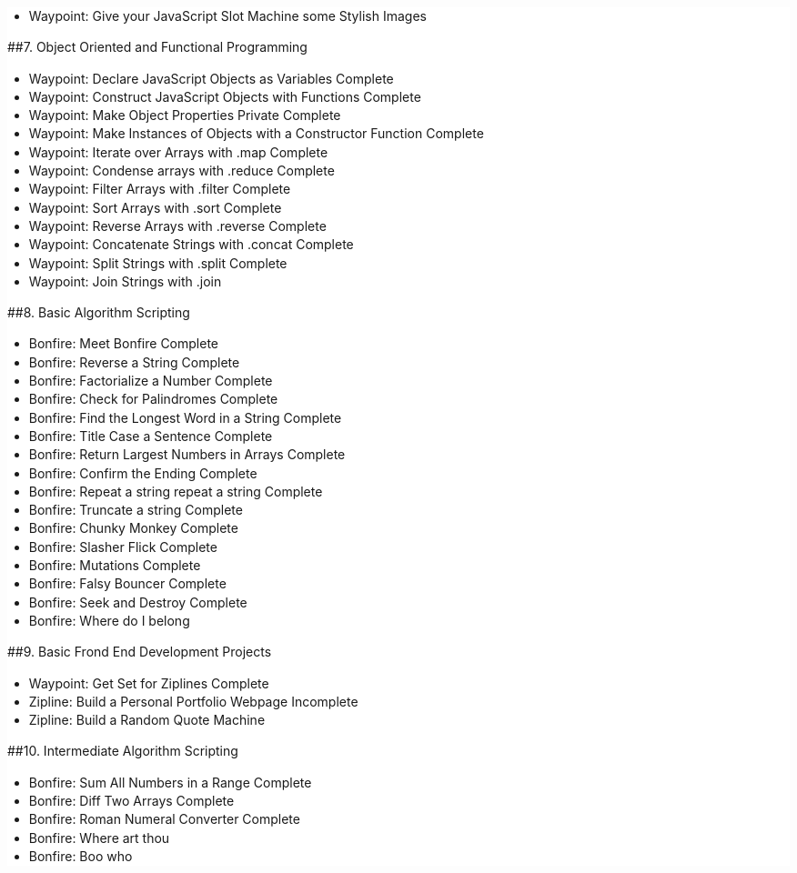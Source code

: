 - Waypoint: Give your JavaScript Slot Machine some Stylish Images

##7. Object Oriented and Functional Programming
- Waypoint: Declare JavaScript Objects as Variables Complete
- Waypoint: Construct JavaScript Objects with Functions Complete
- Waypoint: Make Object Properties Private Complete
- Waypoint: Make Instances of Objects with a Constructor Function Complete
- Waypoint: Iterate over Arrays with .map Complete
- Waypoint: Condense arrays with .reduce Complete
- Waypoint: Filter Arrays with .filter Complete
- Waypoint: Sort Arrays with .sort Complete
- Waypoint: Reverse Arrays with .reverse Complete
- Waypoint: Concatenate Strings with .concat Complete
- Waypoint: Split Strings with .split Complete
- Waypoint: Join Strings with .join

##8. Basic Algorithm Scripting
- Bonfire: Meet Bonfire Complete
- Bonfire: Reverse a String Complete
- Bonfire: Factorialize a Number Complete
- Bonfire: Check for Palindromes Complete
- Bonfire: Find the Longest Word in a String Complete
- Bonfire: Title Case a Sentence Complete
- Bonfire: Return Largest Numbers in Arrays Complete
- Bonfire: Confirm the Ending Complete
- Bonfire: Repeat a string repeat a string Complete
- Bonfire: Truncate a string Complete
- Bonfire: Chunky Monkey Complete
- Bonfire: Slasher Flick Complete
- Bonfire: Mutations Complete
- Bonfire: Falsy Bouncer Complete
- Bonfire: Seek and Destroy Complete
- Bonfire: Where do I belong

##9. Basic Frond End Development Projects
- Waypoint: Get Set for Ziplines Complete
- Zipline: Build a Personal Portfolio Webpage Incomplete
- Zipline: Build a Random Quote Machine

##10. Intermediate Algorithm Scripting
- Bonfire: Sum All Numbers in a Range Complete
- Bonfire: Diff Two Arrays Complete
- Bonfire: Roman Numeral Converter Complete
- Bonfire: Where art thou
- Bonfire: Boo who
